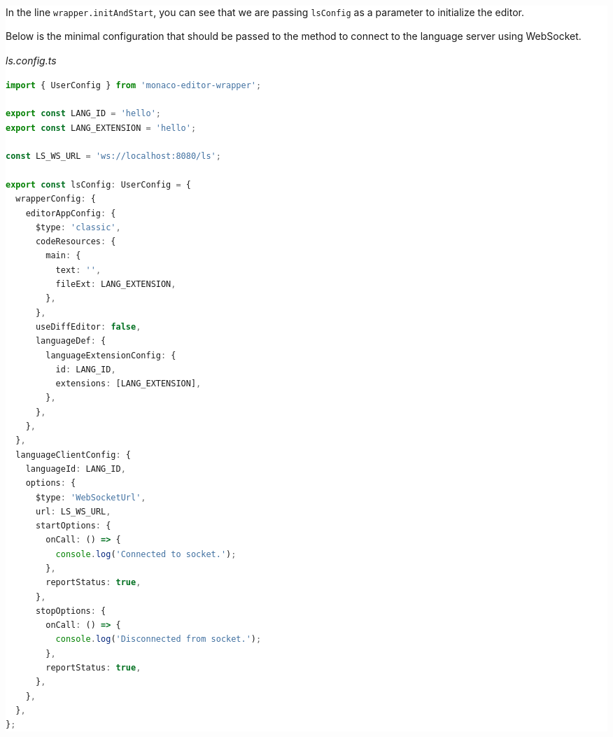 In the line `wrapper.initAndStart`, you can see that we are passing `lsConfig` as a parameter to initialize the editor. 

Below is the minimal configuration that should be passed to the method to connect to the language server using WebSocket.

_ls.config.ts_
```typescript
import { UserConfig } from 'monaco-editor-wrapper';

export const LANG_ID = 'hello';
export const LANG_EXTENSION = 'hello';

const LS_WS_URL = 'ws://localhost:8080/ls';

export const lsConfig: UserConfig = {
  wrapperConfig: {
    editorAppConfig: {
      $type: 'classic',
      codeResources: {
        main: {
          text: '',
          fileExt: LANG_EXTENSION,
        },
      },
      useDiffEditor: false,
      languageDef: {
        languageExtensionConfig: {
          id: LANG_ID,
          extensions: [LANG_EXTENSION],
        },
      },
    },
  },
  languageClientConfig: {
    languageId: LANG_ID,
    options: {
      $type: 'WebSocketUrl',
      url: LS_WS_URL,
      startOptions: {
        onCall: () => {
          console.log('Connected to socket.');
        },
        reportStatus: true,
      },
      stopOptions: {
        onCall: () => {
          console.log('Disconnected from socket.');
        },
        reportStatus: true,
      },
    },
  },
};
```
